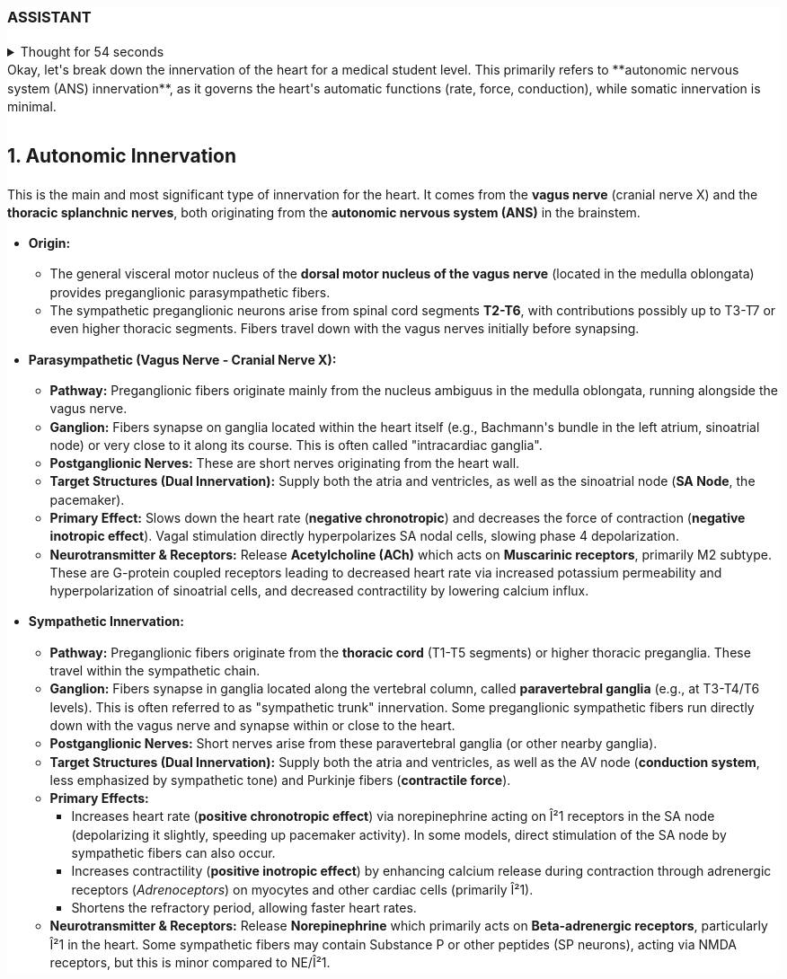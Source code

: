 ### ASSISTANT
<details type="reasoning" done="true" duration="54"><summary>Thought for 54 seconds</summary></details>
Okay, let's break down the innervation of the heart for a medical student level. This primarily refers to **autonomic nervous system (ANS) innervation**, as it governs the heart's automatic functions (rate, force, conduction), while somatic innervation is minimal.

## 1. Autonomic Innervation

This is the main and most significant type of innervation for the heart. It comes from the **vagus nerve** (cranial nerve X) and the **thoracic splanchnic nerves**, both originating from the **autonomic nervous system (ANS)** in the brainstem.

*   **Origin:**
    *   The general visceral motor nucleus of the **dorsal motor nucleus of the vagus nerve** (located in the medulla oblongata) provides preganglionic parasympathetic fibers.
    *   The sympathetic preganglionic neurons arise from spinal cord segments **T2-T6**, with contributions possibly up to T3-T7 or even higher thoracic segments. Fibers travel down with the vagus nerves initially before synapsing.

*   **Parasympathetic (Vagus Nerve - Cranial Nerve X):**
    *   **Pathway:** Preganglionic fibers originate mainly from the nucleus ambiguus in the medulla oblongata, running alongside the vagus nerve.
    *   **Ganglion:** Fibers synapse on ganglia located within the heart itself (e.g., Bachmann's bundle in the left atrium, sinoatrial node) or very close to it along its course. This is often called "intracardiac ganglia".
    *   **Postganglionic Nerves:** These are short nerves originating from the heart wall.
    *   **Target Structures (Dual Innervation):** Supply both the atria and ventricles, as well as the sinoatrial node (**SA Node**, the pacemaker).
    *   **Primary Effect:** Slows down the heart rate (**negative chronotropic**) and decreases the force of contraction (**negative inotropic effect**). Vagal stimulation directly hyperpolarizes SA nodal cells, slowing phase 4 depolarization.
    *   **Neurotransmitter & Receptors:** Release **Acetylcholine (ACh)** which acts on **Muscarinic receptors**, primarily M2 subtype. These are G-protein coupled receptors leading to decreased heart rate via increased potassium permeability and hyperpolarization of sinoatrial cells, and decreased contractility by lowering calcium influx.

*   **Sympathetic Innervation:**
    *   **Pathway:** Preganglionic fibers originate from the **thoracic cord** (T1-T5 segments) or higher thoracic preganglia. These travel within the sympathetic chain.
    *   **Ganglion:** Fibers synapse in ganglia located along the vertebral column, called **paravertebral ganglia** (e.g., at T3-T4/T6 levels). This is often referred to as "sympathetic trunk" innervation. Some preganglionic sympathetic fibers run directly down with the vagus nerve and synapse within or close to the heart.
    *   **Postganglionic Nerves:** Short nerves arise from these paravertebral ganglia (or other nearby ganglia).
    *   **Target Structures (Dual Innervation):** Supply both the atria and ventricles, as well as the AV node (**conduction system**, less emphasized by sympathetic tone) and Purkinje fibers (**contractile force**).
    *   **Primary Effects:**
        *   Increases heart rate (**positive chronotropic effect**) via norepinephrine acting on Î²1 receptors in the SA node (depolarizing it slightly, speeding up pacemaker activity). In some models, direct stimulation of the SA node by sympathetic fibers can also occur.
        *   Increases contractility (**positive inotropic effect**) by enhancing calcium release during contraction through adrenergic receptors (*Adrenoceptors*) on myocytes and other cardiac cells (primarily Î²1).
        *   Shortens the refractory period, allowing faster heart rates.
    *   **Neurotransmitter & Receptors:** Release **Norepinephrine** which primarily acts on **Beta-adrenergic receptors**, particularly Î²1 in the heart. Some sympathetic fibers may contain Substance P or other peptides (SP neurons), acting via NMDA receptors, but this is minor compared to NE/Î²1.
